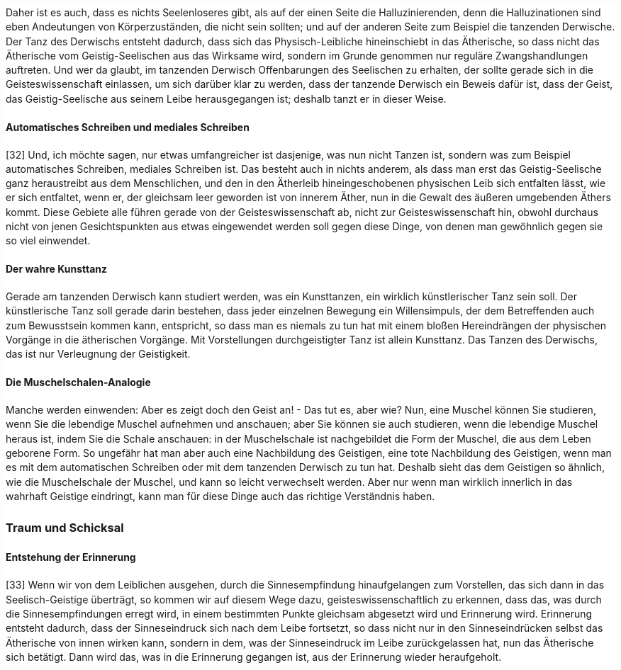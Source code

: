 Daher ist es auch, dass es nichts Seelenloseres gibt, als auf der einen Seite die Halluzinierenden, denn die Halluzinationen sind eben Andeutungen von Körperzuständen, die nicht sein sollten; und auf der anderen Seite zum Beispiel die tanzenden Derwische. Der Tanz des Derwischs entsteht dadurch, dass sich das Physisch-Leibliche hineinschiebt in das Ätherische, so dass nicht das Ätherische vom Geistig-Seelischen aus das Wirksame wird, sondern im Grunde genommen nur reguläre Zwangshandlungen auftreten. Und wer da glaubt, im tanzenden Derwisch Offenbarungen des Seelischen zu erhalten, der sollte gerade sich in die Geisteswissenschaft einlassen, um sich darüber klar zu werden, dass der tanzende Derwisch ein Beweis dafür ist, dass der Geist, das Geistig-Seelische aus seinem Leibe herausgegangen ist; deshalb tanzt er in dieser Weise.

#### Automatisches Schreiben und mediales Schreiben

[32] Und, ich möchte sagen, nur etwas umfangreicher ist dasjenige, was nun nicht Tanzen ist, sondern was zum Beispiel automatisches Schreiben, mediales Schreiben ist. Das besteht auch in nichts anderem, als dass man erst das Geistig-Seelische ganz heraustreibt aus dem Menschlichen, und den in den Ätherleib hineingeschobenen physischen Leib sich entfalten lässt, wie er sich entfaltet, wenn er, der gleichsam leer geworden ist von innerem Äther, nun in die Gewalt des äußeren umgebenden Äthers kommt. Diese Gebiete alle führen gerade von der Geisteswissenschaft ab, nicht zur Geisteswissenschaft hin, obwohl durchaus nicht von jenen Gesichtspunkten aus etwas eingewendet werden soll gegen diese Dinge, von denen man gewöhnlich gegen sie so viel einwendet.

#### Der wahre Kunsttanz

Gerade am tanzenden Derwisch kann studiert werden, was ein Kunsttanzen, ein wirklich künstlerischer Tanz sein soll. Der künstlerische Tanz soll gerade darin bestehen, dass jeder einzelnen Bewegung ein Willensimpuls, der dem Betreffenden auch zum Bewusstsein kommen kann, entspricht, so dass man es niemals zu tun hat mit einem bloßen Hereindrängen der physischen Vorgänge in die ätherischen Vorgänge. Mit Vorstellungen durchgeistigter Tanz ist allein Kunsttanz. Das Tanzen des Derwischs, das ist nur Verleugnung der Geistigkeit.

#### Die Muschelschalen-Analogie

Manche werden einwenden: Aber es zeigt doch den Geist an! - Das tut es, aber wie? Nun, eine Muschel können Sie studieren, wenn Sie die lebendige Muschel aufnehmen und anschauen; aber Sie können sie auch studieren, wenn die lebendige Muschel heraus ist, indem Sie die Schale anschauen: in der Muschelschale ist nachgebildet die Form der Muschel, die aus dem Leben geborene Form. So ungefähr hat man aber auch eine Nachbildung des Geistigen, eine tote Nachbildung des Geistigen, wenn man es mit dem automatischen Schreiben oder mit dem tanzenden Derwisch zu tun hat. Deshalb sieht das dem Geistigen so ähnlich, wie die Muschelschale der Muschel, und kann so leicht verwechselt werden. Aber nur wenn man wirklich innerlich in das wahrhaft Geistige eindringt, kann man für diese Dinge auch das richtige Verständnis haben.

### Traum und Schicksal

#### Entstehung der Erinnerung

[33] Wenn wir von dem Leiblichen ausgehen, durch die Sinnesempfindung hinaufgelangen zum Vorstellen, das sich dann in das Seelisch-Geistige überträgt, so kommen wir auf diesem Wege dazu, geisteswissenschaftlich zu erkennen, dass das, was durch die Sinnesempfindungen erregt wird, in einem bestimmten Punkte gleichsam abgesetzt wird und Erinnerung wird. Erinnerung entsteht dadurch, dass der Sinneseindruck sich nach dem Leibe fortsetzt, so dass nicht nur in den Sinneseindrücken selbst das Ätherische von innen wirken kann, sondern in dem, was der Sinneseindruck im Leibe zurückgelassen hat, nun das Ätherische sich betätigt. Dann wird das, was in die Erinnerung gegangen ist, aus der Erinnerung wieder heraufgeholt.

